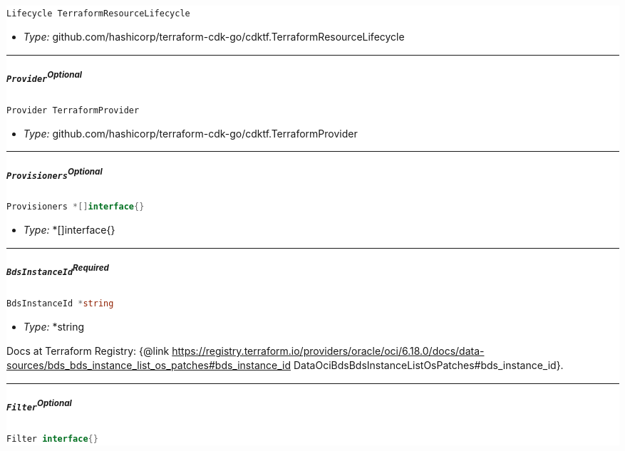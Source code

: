```go
Lifecycle TerraformResourceLifecycle
```

- *Type:* github.com/hashicorp/terraform-cdk-go/cdktf.TerraformResourceLifecycle

---

##### `Provider`<sup>Optional</sup> <a name="Provider" id="rhizo-co-terraform-provider-oci.dataOciBdsBdsInstanceListOsPatches.DataOciBdsBdsInstanceListOsPatchesConfig.property.provider"></a>

```go
Provider TerraformProvider
```

- *Type:* github.com/hashicorp/terraform-cdk-go/cdktf.TerraformProvider

---

##### `Provisioners`<sup>Optional</sup> <a name="Provisioners" id="rhizo-co-terraform-provider-oci.dataOciBdsBdsInstanceListOsPatches.DataOciBdsBdsInstanceListOsPatchesConfig.property.provisioners"></a>

```go
Provisioners *[]interface{}
```

- *Type:* *[]interface{}

---

##### `BdsInstanceId`<sup>Required</sup> <a name="BdsInstanceId" id="rhizo-co-terraform-provider-oci.dataOciBdsBdsInstanceListOsPatches.DataOciBdsBdsInstanceListOsPatchesConfig.property.bdsInstanceId"></a>

```go
BdsInstanceId *string
```

- *Type:* *string

Docs at Terraform Registry: {@link https://registry.terraform.io/providers/oracle/oci/6.18.0/docs/data-sources/bds_bds_instance_list_os_patches#bds_instance_id DataOciBdsBdsInstanceListOsPatches#bds_instance_id}.

---

##### `Filter`<sup>Optional</sup> <a name="Filter" id="rhizo-co-terraform-provider-oci.dataOciBdsBdsInstanceListOsPatches.DataOciBdsBdsInstanceListOsPatchesConfig.property.filter"></a>

```go
Filter interface{}
```
